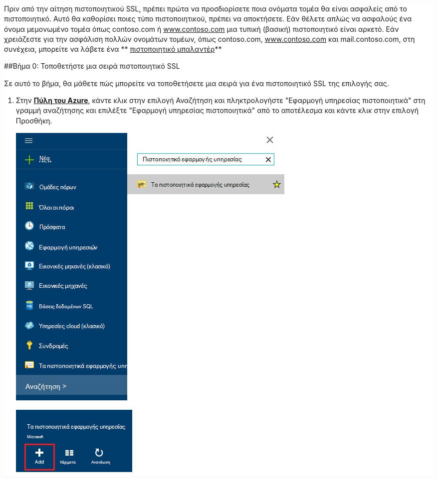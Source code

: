 Πριν από την αίτηση πιστοποιητικού SSL, πρέπει πρώτα να προσδιορίσετε ποια ονόματα τομέα θα είναι ασφαλείς από το πιστοποιητικό. Αυτό θα καθορίσει ποιες τύπο πιστοποιητικού, πρέπει να αποκτήσετε. Εάν θέλετε απλώς να ασφαλούς ένα όνομα μεμονωμένο τομέα όπως contoso.com ή www.contoso.com μια τυπική (βασική) πιστοποιητικό είναι αρκετό. Εάν χρειάζεστε για την ασφάλιση πολλών ονομάτων τομέων, όπως contoso.com, www.contoso.com και mail.contoso.com, στη συνέχεια, μπορείτε να λάβετε ένα ** [πιστοποιητικό μπαλαντέρ](http://en.wikipedia.org/wiki/Wildcard_certificate)**

##<a name="bkmk_purchasecert"></a>Βήμα 0: Τοποθετήστε μια σειρά πιστοποιητικό SSL

Σε αυτό το βήμα, θα μάθετε πώς μπορείτε να τοποθετήσετε μια σειρά για ένα πιστοποιητικό SSL της επιλογής σας.

1.  Στην **[Πύλη του Azure](https://portal.azure.com/)**, κάντε κλικ στην επιλογή Αναζήτηση και πληκτρολογήστε "Εφαρμογή υπηρεσίας πιστοποιητικά" στη γραμμή αναζήτησης και επιλέξτε "Εφαρμογή υπηρεσίας πιστοποιητικά" από το αποτέλεσμα και κάντε κλικ στην επιλογή Προσθήκη. 

    ![Εισαγωγή εικόνας από δημιουργία χρησιμοποιώντας το κουμπί Αναζήτηση](./media/app-service-web-purchase-ssl-web-site/browse.jpg)

    ![Εισαγωγή εικόνας από δημιουργία χρησιμοποιώντας το κουμπί Αναζήτηση](./media/app-service-web-purchase-ssl-web-site/add.jpg)
